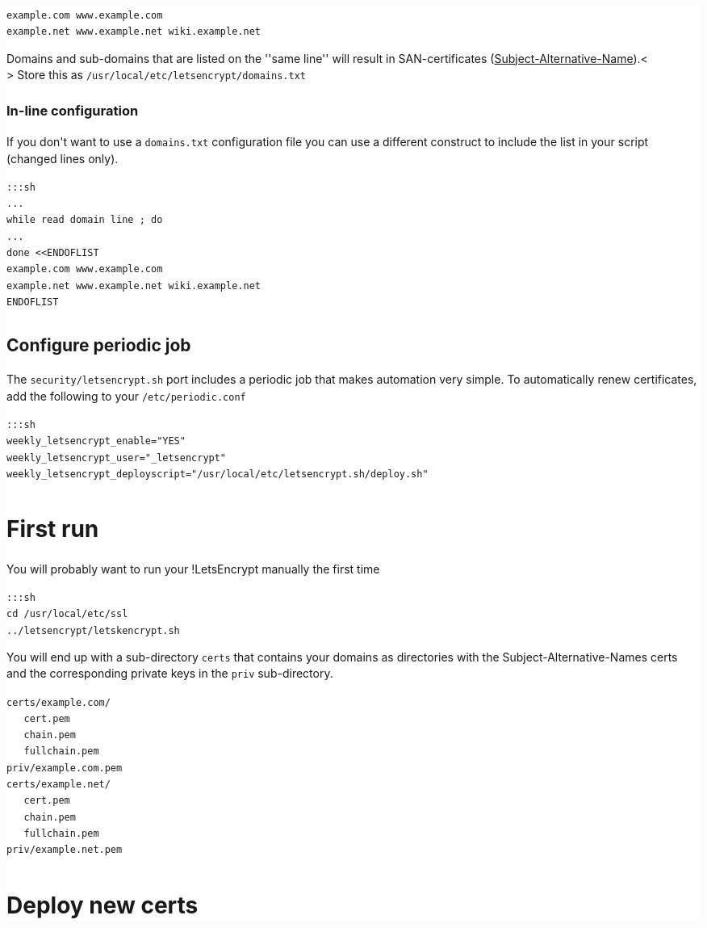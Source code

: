 	example.com www.example.com
	example.net www.example.net wiki.example.net

Domains and sub-domains that are listed on the ''same line'' will result in SAN-certificates ([Subject-Alternative-Name](https://en.wikipedia.org/wiki/SubjectAltName)).<<BR>>
Store this as `/usr/local/etc/letsencrypt/domains.txt`

### In-line configuration

If you don't want to use a `domains.txt` configuration file you can use a different construct to include the list in your script (changed lines only).

	:::sh
	...
	while read domain line ; do
	...
	done <<ENDOFLIST
	example.com www.example.com
	example.net www.example.net wiki.example.net	
	ENDOFLIST

## Configure periodic job 

The `security/letsencrypt.sh` port includes a periodic job that makes automation very simple. To automatically renew certificates, add the following to your `/etc/periodic.conf`

	:::sh
	weekly_letsencrypt_enable="YES"
	weekly_letsencrypt_user="_letsencrypt"
	weekly_letsencrypt_deployscript="/usr/local/etc/letsencrypt.sh/deploy.sh"

# First run 

You will probably want to run your !LetsEncrypt manually the first time

	:::sh
	cd /usr/local/etc/ssl
	../letsencrypt/letskencrypt.sh

You will end up with a sub-directory `certs` that contains your domains as directories with the Subject-Alternative-Names certs and the corresponding private keys in the `priv` sub-directory.

	certs/example.com/
	   cert.pem
	   chain.pem
	   fullchain.pem
	priv/example.com.pem
	certs/example.net/
	   cert.pem
	   chain.pem
	   fullchain.pem
	priv/example.net.pem

# Deploy new certs 
